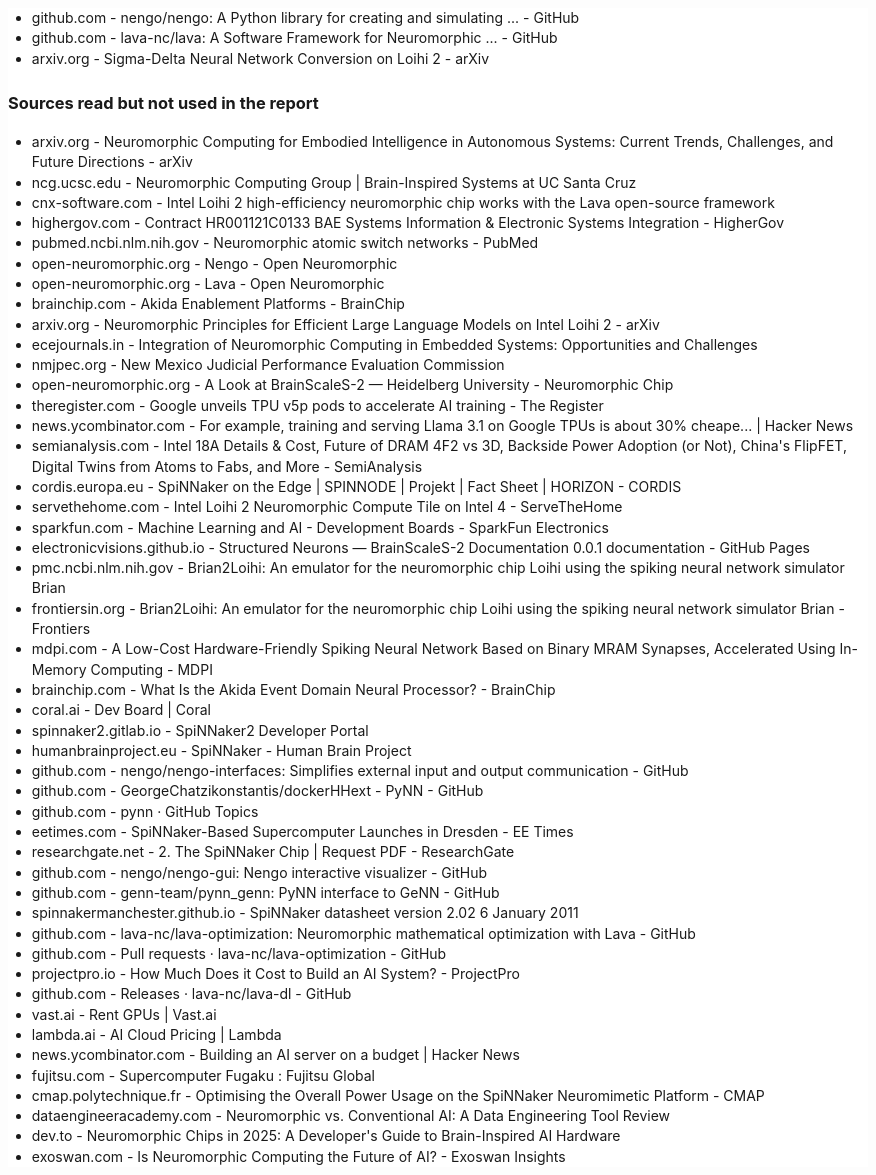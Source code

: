 - github.com - nengo/nengo: A Python library for creating and simulating ... - GitHub
- github.com - lava-nc/lava: A Software Framework for Neuromorphic ... - GitHub
- arxiv.org - Sigma-Delta Neural Network Conversion on Loihi 2 - arXiv

### Sources read but not used in the report

- arxiv.org - Neuromorphic Computing for Embodied Intelligence in Autonomous Systems: Current Trends, Challenges, and Future Directions - arXiv
- ncg.ucsc.edu - Neuromorphic Computing Group | Brain-Inspired Systems at UC Santa Cruz
- cnx-software.com - Intel Loihi 2 high-efficiency neuromorphic chip works with the Lava open-source framework
- highergov.com - Contract HR001121C0133 BAE Systems Information & Electronic Systems Integration - HigherGov
- pubmed.ncbi.nlm.nih.gov - Neuromorphic atomic switch networks - PubMed
- open-neuromorphic.org - Nengo - Open Neuromorphic
- open-neuromorphic.org - Lava - Open Neuromorphic
- brainchip.com - Akida Enablement Platforms - BrainChip
- arxiv.org - Neuromorphic Principles for Efficient Large Language Models on Intel Loihi 2 - arXiv
- ecejournals.in - Integration of Neuromorphic Computing in Embedded Systems: Opportunities and Challenges
- nmjpec.org - New Mexico Judicial Performance Evaluation Commission
- open-neuromorphic.org - A Look at BrainScaleS-2 — Heidelberg University - Neuromorphic Chip
- theregister.com - Google unveils TPU v5p pods to accelerate AI training - The Register
- news.ycombinator.com - For example, training and serving Llama 3.1 on Google TPUs is about 30% cheape... | Hacker News
- semianalysis.com - Intel 18A Details & Cost, Future of DRAM 4F2 vs 3D, Backside Power Adoption (or Not), China's FlipFET, Digital Twins from Atoms to Fabs, and More - SemiAnalysis
- cordis.europa.eu - SpiNNaker on the Edge | SPINNODE | Projekt | Fact Sheet | HORIZON - CORDIS
- servethehome.com - Intel Loihi 2 Neuromorphic Compute Tile on Intel 4 - ServeTheHome
- sparkfun.com - Machine Learning and AI - Development Boards - SparkFun Electronics
- electronicvisions.github.io - Structured Neurons — BrainScaleS-2 Documentation 0.0.1 documentation - GitHub Pages
- pmc.ncbi.nlm.nih.gov - Brian2Loihi: An emulator for the neuromorphic chip Loihi using the spiking neural network simulator Brian
- frontiersin.org - Brian2Loihi: An emulator for the neuromorphic chip Loihi using the spiking neural network simulator Brian - Frontiers
- mdpi.com - A Low-Cost Hardware-Friendly Spiking Neural Network Based on Binary MRAM Synapses, Accelerated Using In-Memory Computing - MDPI
- brainchip.com - What Is the Akida Event Domain Neural Processor? - BrainChip
- coral.ai - Dev Board | Coral
- spinnaker2.gitlab.io - SpiNNaker2 Developer Portal
- humanbrainproject.eu - SpiNNaker - Human Brain Project
- github.com - nengo/nengo-interfaces: Simplifies external input and output communication - GitHub
- github.com - GeorgeChatzikonstantis/dockerHHext - PyNN - GitHub
- github.com - pynn · GitHub Topics
- eetimes.com - SpiNNaker-Based Supercomputer Launches in Dresden - EE Times
- researchgate.net - 2. The SpiNNaker Chip | Request PDF - ResearchGate
- github.com - nengo/nengo-gui: Nengo interactive visualizer - GitHub
- github.com - genn-team/pynn_genn: PyNN interface to GeNN - GitHub
- spinnakermanchester.github.io - SpiNNaker datasheet version 2.02 6 January 2011
- github.com - lava-nc/lava-optimization: Neuromorphic mathematical optimization with Lava - GitHub
- github.com - Pull requests · lava-nc/lava-optimization - GitHub
- projectpro.io - How Much Does it Cost to Build an AI System? - ProjectPro
- github.com - Releases · lava-nc/lava-dl - GitHub
- vast.ai - Rent GPUs | Vast.ai
- lambda.ai - AI Cloud Pricing | Lambda
- news.ycombinator.com - Building an AI server on a budget | Hacker News
- fujitsu.com - Supercomputer Fugaku : Fujitsu Global
- cmap.polytechnique.fr - Optimising the Overall Power Usage on the SpiNNaker Neuromimetic Platform - CMAP
- dataengineeracademy.com - Neuromorphic vs. Conventional AI: A Data Engineering Tool Review
- dev.to - Neuromorphic Chips in 2025: A Developer's Guide to Brain-Inspired AI Hardware
- exoswan.com - Is Neuromorphic Computing the Future of AI? - Exoswan Insights
